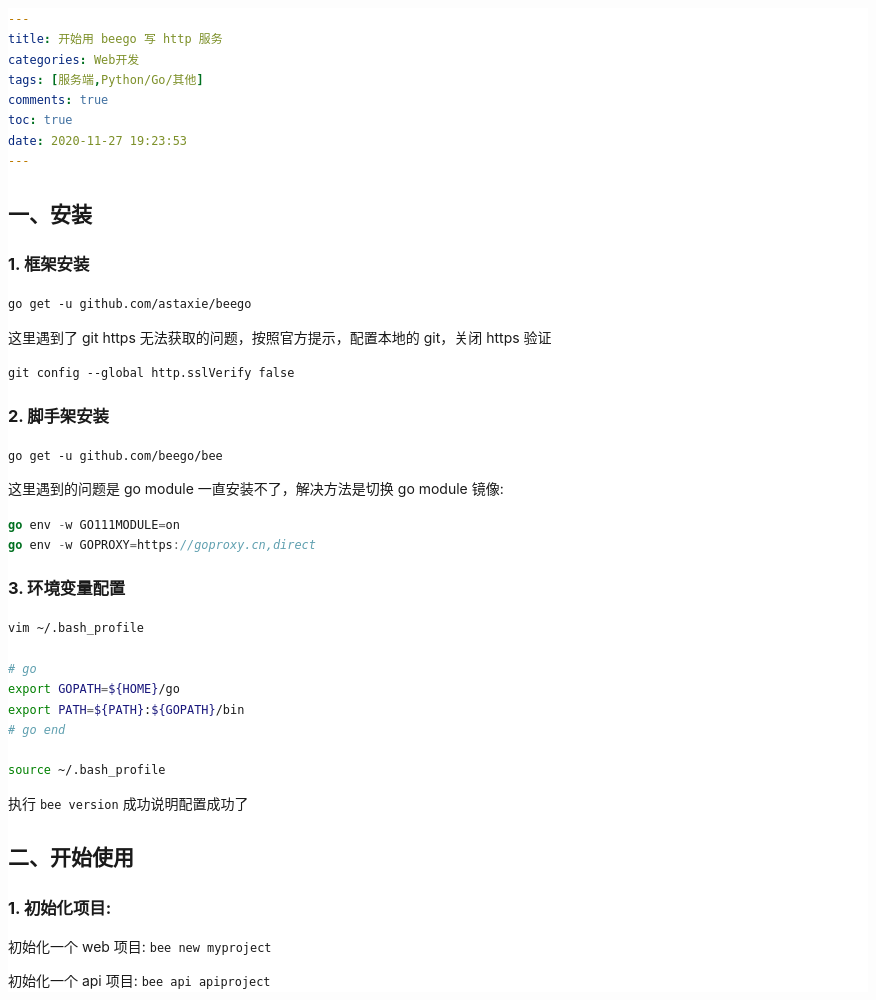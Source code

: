 ```yaml
---
title: 开始用 beego 写 http 服务
categories: Web开发
tags: [服务端,Python/Go/其他]
comments: true
toc: true
date: 2020-11-27 19:23:53
---
```


## 一、安装

### 1. 框架安装

`go get -u github.com/astaxie/beego`

这里遇到了 git https 无法获取的问题，按照官方提示，配置本地的 git，关闭 https 验证

`git config --global http.sslVerify false`

### 2. 脚手架安装

`go get -u github.com/beego/bee` 

这里遇到的问题是 go module 一直安装不了，解决方法是切换 go module 镜像:

```go
go env -w GO111MODULE=on
go env -w GOPROXY=https://goproxy.cn,direct
```

### 3. 环境变量配置

```sh
vim ~/.bash_profile

# go
export GOPATH=${HOME}/go
export PATH=${PATH}:${GOPATH}/bin
# go end

source ~/.bash_profile
```

执行 `bee version` 成功说明配置成功了

## 二、开始使用

### 1. 初始化项目:

初始化一个 web 项目: `bee new myproject`

初始化一个 api 项目: `bee api apiproject`
